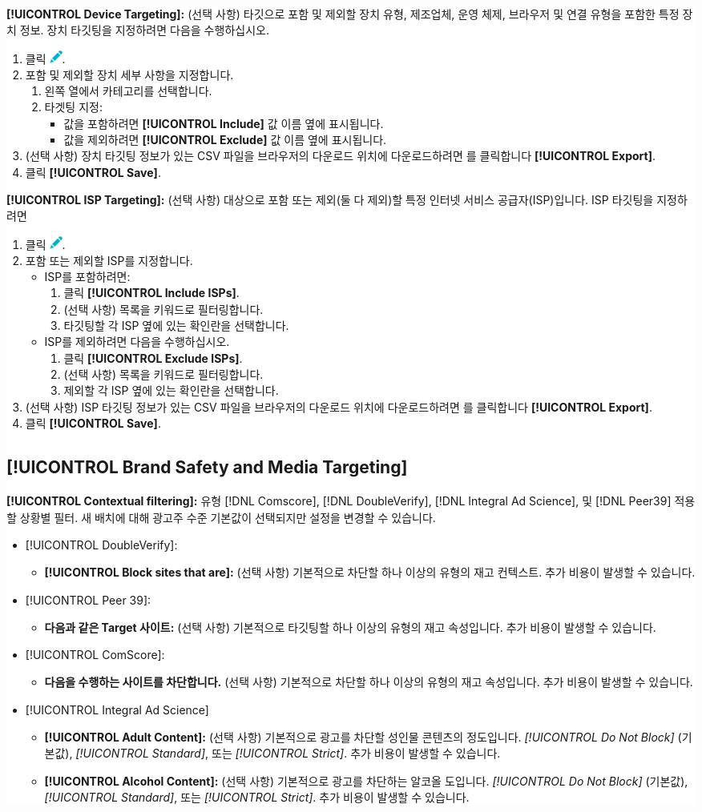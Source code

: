 
**[!UICONTROL Device Targeting]:** (선택 사항) 타깃으로 포함 및 제외할 장치 유형, 제조업체, 운영 체제, 브라우저 및 연결 유형을 포함한 특정 장치 정보. 장치 타깃팅을 지정하려면 다음을 수행하십시오.

1. 클릭 ![편집](/help/dsp/assets/edit.png).
1. 포함 및 제외할 장치 세부 사항을 지정합니다.
   1. 왼쪽 열에서 카테고리를 선택합니다.
   1. 타겟팅 지정:
      * 값을 포함하려면 **[!UICONTROL Include]** 값 이름 옆에 표시됩니다.
      * 값을 제외하려면 **[!UICONTROL Exclude]** 값 이름 옆에 표시됩니다.
1. (선택 사항) 장치 타깃팅 정보가 있는 CSV 파일을 브라우저의 다운로드 위치에 다운로드하려면 를 클릭합니다 **[!UICONTROL Export]**.
1. 클릭 **[!UICONTROL Save]**.

**[!UICONTROL ISP Targeting]:** (선택 사항) 대상으로 포함 또는 제외(둘 다 제외)할 특정 인터넷 서비스 공급자(ISP)입니다. ISP 타깃팅을 지정하려면

1. 클릭 ![편집](/help/dsp/assets/edit.png).
1. 포함 또는 제외할 ISP를 지정합니다.
   * ISP를 포함하려면:
      1. 클릭 **[!UICONTROL Include ISPs]**.
      1. (선택 사항) 목록을 키워드로 필터링합니다.
      1. 타깃팅할 각 ISP 옆에 있는 확인란을 선택합니다.
   * ISP를 제외하려면 다음을 수행하십시오.
      1. 클릭 **[!UICONTROL Exclude ISPs]**.
      1. (선택 사항) 목록을 키워드로 필터링합니다.
      1. 제외할 각 ISP 옆에 있는 확인란을 선택합니다.
1. (선택 사항) ISP 타깃팅 정보가 있는 CSV 파일을 브라우저의 다운로드 위치에 다운로드하려면 를 클릭합니다 **[!UICONTROL Export]**.
1. 클릭 **[!UICONTROL Save]**.

## [!UICONTROL Brand Safety and Media Targeting]

**[!UICONTROL Contextual filtering]:** 유형 [!DNL Comscore], [!DNL DoubleVerify], [!DNL Integral Ad Science], 및 [!DNL Peer39] 적용할 상황별 필터. 새 배치에 대해 광고주 수준 기본값이 선택되지만 설정을 변경할 수 있습니다.

* [!UICONTROL DoubleVerify]:

   * **[!UICONTROL Block sites that are]:** (선택 사항) 기본적으로 차단할 하나 이상의 유형의 재고 컨텍스트. 추가 비용이 발생할 수 있습니다.

* [!UICONTROL Peer 39]:

   * **다음과 같은 Target 사이트:** (선택 사항) 기본적으로 타깃팅할 하나 이상의 유형의 재고 속성입니다. 추가 비용이 발생할 수 있습니다.

* [!UICONTROL ComScore]:

   * **다음을 수행하는 사이트를 차단합니다.** (선택 사항) 기본적으로 차단할 하나 이상의 유형의 재고 속성입니다. 추가 비용이 발생할 수 있습니다.

* [!UICONTROL Integral Ad Science]

   * **[!UICONTROL Adult Content]:** (선택 사항) 기본적으로 광고를 차단할 성인물 콘텐츠의 정도입니다. *[!UICONTROL Do Not Block]* (기본값), *[!UICONTROL Standard]*, 또는 *[!UICONTROL Strict]*. 추가 비용이 발생할 수 있습니다.

   * **[!UICONTROL Alcohol Content]:** (선택 사항) 기본적으로 광고를 차단하는 알코올 도입니다. *[!UICONTROL Do Not Block]* (기본값), *[!UICONTROL Standard]*, 또는 *[!UICONTROL Strict]*. 추가 비용이 발생할 수 있습니다.
